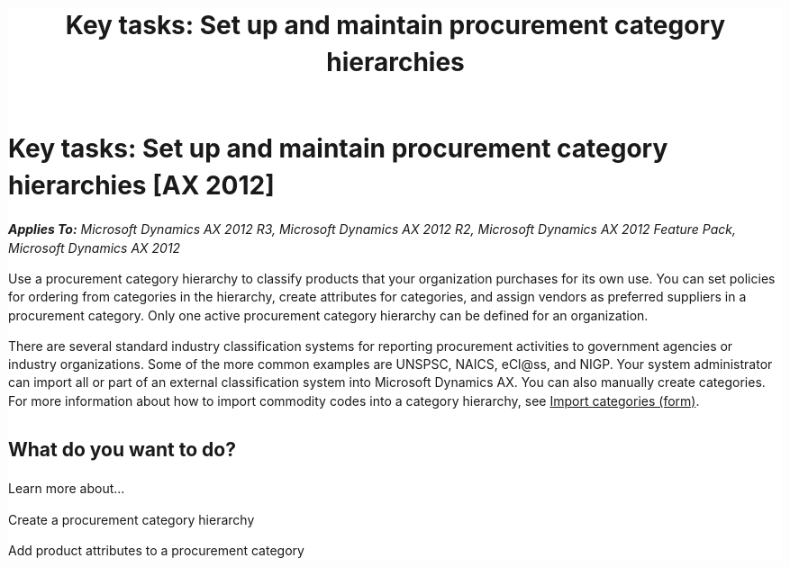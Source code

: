 ﻿---
title: 'Key tasks: Set up and maintain procurement category hierarchies'
TOCTitle: 'Key tasks: Set up and maintain procurement category hierarchies'
ms:assetid: 590d8f83-2345-473d-bc3b-92eeacdee69e
ms:mtpsurl: https://technet.microsoft.com/en-us/library/Hh208974(v=AX.60)
ms:contentKeyID: 36057346
ms.date: 04/18/2014
mtps_version: v=AX.60
f1_keywords:
- vendor
- public sector
- France
- French
- category hierarchy
- procurement category
- approved vendor
- category attribute
- category page
- commodity code
- preferred vendor
- product attribute
- questionnaire
- procurement categories
- category hierarchies
---

# Key tasks: Set up and maintain procurement category hierarchies [AX 2012]


_**Applies To:** Microsoft Dynamics AX 2012 R3, Microsoft Dynamics AX 2012 R2, Microsoft Dynamics AX 2012 Feature Pack, Microsoft Dynamics AX 2012_

Use a procurement category hierarchy to classify products that your organization purchases for its own use. You can set policies for ordering from categories in the hierarchy, create attributes for categories, and assign vendors as preferred suppliers in a procurement category. Only one active procurement category hierarchy can be defined for an organization.

There are several standard industry classification systems for reporting procurement activities to government agencies or industry organizations. Some of the more common examples are UNSPSC, NAICS, eCl@ss, and NIGP. Your system administrator can import all or part of an external classification system into Microsoft Dynamics AX. You can also manually create categories. For more information about how to import commodity codes into a category hierarchy, see [Import categories (form)](https://technet.microsoft.com/en-us/library/hh242810\(v=ax.60\)).

## What do you want to do?

Learn more about...

Create a procurement category hierarchy

Add product attributes to a procurement category
